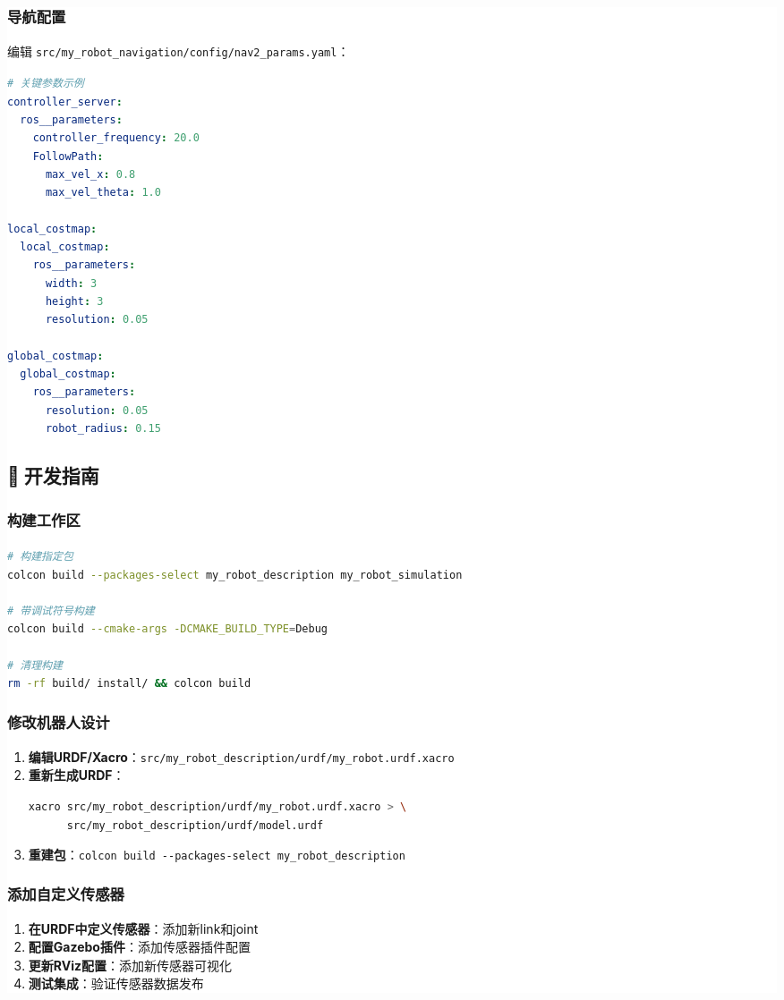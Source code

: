### 导航配置
编辑 `src/my_robot_navigation/config/nav2_params.yaml`：
```yaml
# 关键参数示例
controller_server:
  ros__parameters:
    controller_frequency: 20.0
    FollowPath:
      max_vel_x: 0.8
      max_vel_theta: 1.0
      
local_costmap:
  local_costmap:
    ros__parameters:
      width: 3
      height: 3
      resolution: 0.05
      
global_costmap:
  global_costmap:
    ros__parameters:
      resolution: 0.05
      robot_radius: 0.15
```

## 🔧 开发指南

### 构建工作区
```bash
# 构建指定包
colcon build --packages-select my_robot_description my_robot_simulation

# 带调试符号构建
colcon build --cmake-args -DCMAKE_BUILD_TYPE=Debug

# 清理构建
rm -rf build/ install/ && colcon build
```

### 修改机器人设计
1. **编辑URDF/Xacro**：`src/my_robot_description/urdf/my_robot.urdf.xacro`
2. **重新生成URDF**： 
   ```bash
   xacro src/my_robot_description/urdf/my_robot.urdf.xacro > \
         src/my_robot_description/urdf/model.urdf
   ```
3. **重建包**：`colcon build --packages-select my_robot_description`

### 添加自定义传感器
1. **在URDF中定义传感器**：添加新link和joint
2. **配置Gazebo插件**：添加传感器插件配置
3. **更新RViz配置**：添加新传感器可视化
4. **测试集成**：验证传感器数据发布
